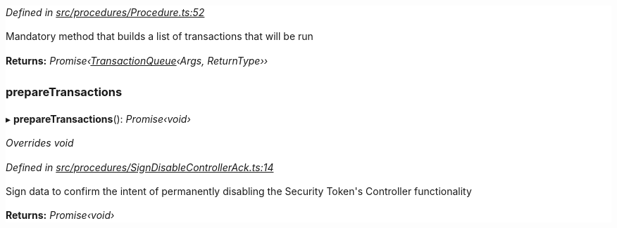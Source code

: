 _Defined in_ [_src/procedures/Procedure.ts:52_](https://github.com/PolymathNetwork/polymath-sdk/blob/e8bbc1e/src/procedures/Procedure.ts#L52)

Mandatory method that builds a list of transactions that will be run

**Returns:** _Promise‹_[_TransactionQueue_](../classes/_entities_transactionqueue_.transactionqueue.md)_‹Args, ReturnType››_

### prepareTransactions

▸ **prepareTransactions**\(\): _Promise‹void›_

_Overrides void_

_Defined in_ [_src/procedures/SignDisableControllerAck.ts:14_](https://github.com/PolymathNetwork/polymath-sdk/blob/e8bbc1e/src/procedures/SignDisableControllerAck.ts#L14)

Sign data to confirm the intent of permanently disabling the Security Token's Controller functionality

**Returns:** _Promise‹void›_

